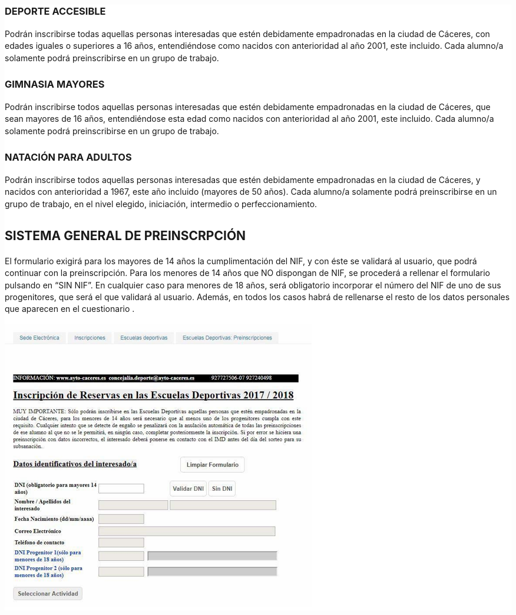 ### DEPORTE ACCESIBLE

Podrán inscribirse todas aquellas personas interesadas que estén debidamente empadronadas en la ciudad de Cáceres, con edades iguales o superiores a 16 años, entendiéndose como nacidos con anterioridad al año 2001, este incluido. Cada alumno/a solamente podrá preinscribirse en un grupo de trabajo.

### GIMNASIA MAYORES

Podrán inscribirse todos aquellas personas interesadas que estén debidamente empadronadas en la ciudad de Cáceres, que sean mayores de 16 años, entendiéndose esta edad como nacidos con anterioridad al año 2001, este incluido. Cada alumno/a
solamente podrá preinscribirse en un grupo de trabajo.

### NATACIÓN PARA ADULTOS

Podrán inscribirse todos aquellas personas interesadas que estén debidamente empadronadas en la ciudad de Cáceres, y nacidos con anterioridad a 1967, este año incluido (mayores de 50 años). Cada alumno/a solamente podrá preinscribirse en un grupo de trabajo, en el nivel elegido, iniciación, intermedio o perfeccionamiento.

## SISTEMA GENERAL DE PREINSCRPCIÓN

El formulario exigirá para los mayores de 14 años la cumplimentación del NIF, y con éste se validará al usuario, que podrá continuar con la preinscripción. Para los menores de 14 años que NO dispongan de NIF, se procederá a rellenar el formulario
pulsando en “SIN NIF”. En cualquier caso para menores de 18 años, será obligatorio incorporar el número del NIF de uno de sus progenitores, que será el que validará al usuario. Además, en todos los casos habrá de rellenarse el resto de los datos
personales que aparecen en el cuestionario .

![1](https://github.com/el-cid/sports-schools-caceres-spain/blob/master/pictures/1.png)
